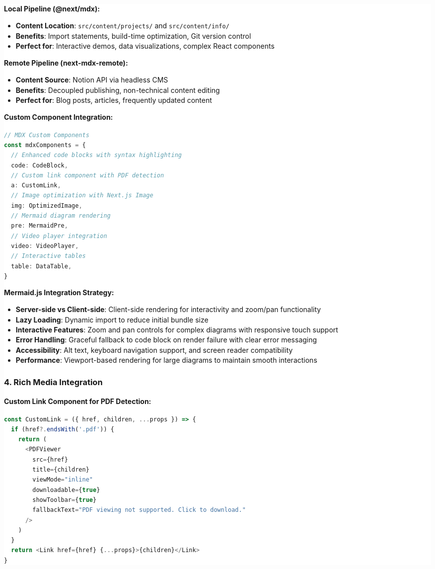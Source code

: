 **Local Pipeline (@next/mdx):**
- **Content Location**: `src/content/projects/` and `src/content/info/`
- **Benefits**: Import statements, build-time optimization, Git version control
- **Perfect for**: Interactive demos, data visualizations, complex React components

**Remote Pipeline (next-mdx-remote):**
- **Content Source**: Notion API via headless CMS
- **Benefits**: Decoupled publishing, non-technical content editing
- **Perfect for**: Blog posts, articles, frequently updated content

**Custom Component Integration:**
```typescript
// MDX Custom Components
const mdxComponents = {
  // Enhanced code blocks with syntax highlighting
  code: CodeBlock,
  // Custom link component with PDF detection
  a: CustomLink,
  // Image optimization with Next.js Image
  img: OptimizedImage,
  // Mermaid diagram rendering
  pre: MermaidPre,
  // Video player integration
  video: VideoPlayer,
  // Interactive tables
  table: DataTable,
}
```

**Mermaid.js Integration Strategy:**
- **Server-side vs Client-side**: Client-side rendering for interactivity and zoom/pan functionality
- **Lazy Loading**: Dynamic import to reduce initial bundle size
- **Interactive Features**: Zoom and pan controls for complex diagrams with responsive touch support
- **Error Handling**: Graceful fallback to code block on render failure with clear error messaging
- **Accessibility**: Alt text, keyboard navigation support, and screen reader compatibility
- **Performance**: Viewport-based rendering for large diagrams to maintain smooth interactions

### 4. Rich Media Integration

**Custom Link Component for PDF Detection:**
```typescript
const CustomLink = ({ href, children, ...props }) => {
  if (href?.endsWith('.pdf')) {
    return (
      <PDFViewer 
        src={href} 
        title={children} 
        viewMode="inline"
        downloadable={true}
        showToolbar={true}
        fallbackText="PDF viewing not supported. Click to download."
      />
    )
  }
  return <Link href={href} {...props}>{children}</Link>
}
```
